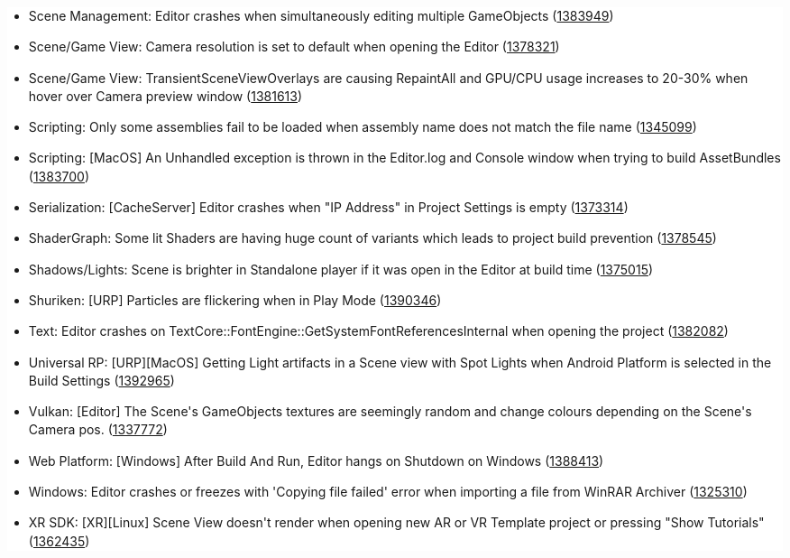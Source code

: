 *   Scene Management: Editor crashes when simultaneously editing multiple GameObjects ([1383949](https://issuetracker.unity3d.com/issues/selecting-and-moving-many-items-simultaneously-causes-crash))
    
*   Scene/Game View: Camera resolution is set to default when opening the Editor ([1378321](https://issuetracker.unity3d.com/issues/camera-resolution-is-set-to-default-when-opening-the-editor))
    
*   Scene/Game View: TransientSceneViewOverlays are causing RepaintAll and GPU/CPU usage increases to 20-30% when hover over Camera preview window ([1381613](https://issuetracker.unity3d.com/issues/transientsceneviewoverlays-are-causing-repaintall-and-gpu-slash-cpu-usage-increases-to-20-30-percent-when-hover-over-camera-preview-window))
    
*   Scripting: Only some assemblies fail to be loaded when assembly name does not match the file name ([1345099](https://issuetracker.unity3d.com/issues/only-some-assemblies-fail-to-be-loaded-when-assembly-name-does-not-match-the-file-name))
    
*   Scripting: \[MacOS\] An Unhandled exception is thrown in the Editor.log and Console window when trying to build AssetBundles ([1383700](https://issuetracker.unity3d.com/issues/an-unhandled-exception-is-thrown-in-the-editor-dot-log-and-console-window-when-trying-to-build-assetbundles))
    
*   Serialization: \[CacheServer\] Editor crashes when "IP Address" in Project Settings is empty ([1373314](https://issuetracker.unity3d.com/issues/cacheserver-editor-crashes-when-ip-address-in-project-settings-is-empty))
    
*   ShaderGraph: Some lit Shaders are having huge count of variants which leads to project build prevention ([1378545](https://issuetracker.unity3d.com/issues/some-lit-shaders-are-having-huge-count-of-variants-which-leads-to-project-build-prevention))
    
*   Shadows/Lights: Scene is brighter in Standalone player if it was open in the Editor at build time ([1375015](https://issuetracker.unity3d.com/issues/scene-is-brighter-in-standalone-player-if-it-was-open-in-the-editor-at-build-time))
    
*   Shuriken: \[URP\] Particles are flickering when in Play Mode ([1390346](https://issuetracker.unity3d.com/issues/particles-are-flickering-when-in-play-mode))
    
*   Text: Editor crashes on TextCore::FontEngine::GetSystemFontReferencesInternal when opening the project ([1382082](https://issuetracker.unity3d.com/issues/editor-crashes-on-textcore-fontengine-getsystemfontreferencesinternal-when-opening-the-project))
    
*   Universal RP: \[URP\]\[MacOS\] Getting Light artifacts in a Scene view with Spot Lights when Android Platform is selected in the Build Settings ([1392965](https://issuetracker.unity3d.com/issues/urp-macos-getting-light-artifacts-in-a-scene-view-with-spot-lights-when-android-platform-is-selected-in-the-build-settings))
    
*   Vulkan: \[Editor\] The Scene's GameObjects textures are seemingly random and change colours depending on the Scene's Camera pos. ([1337772](https://issuetracker.unity3d.com/issues/vulkan-editor-the-scenes-gameobjects-textures-are-seemingly-random-and-change-colours-depending-on-the-scenes-camera-pos))
    
*   Web Platform: \[Windows\] After Build And Run, Editor hangs on Shutdown on Windows ([1388413](https://issuetracker.unity3d.com/issues/web-platform-windows-after-build-and-run-editor-hangs-on-shutdown-on-windows))
    
*   Windows: Editor crashes or freezes with 'Copying file failed' error when importing a file from WinRAR Archiver ([1325310](https://issuetracker.unity3d.com/issues/editor-crashes-or-freezes-with-copying-file-failed-error-when-importing-a-file-from-winrar-archiver))
    
*   XR SDK: \[XR\]\[Linux\] Scene View doesn't render when opening new AR or VR Template project or pressing "Show Tutorials" ([1362435](https://issuetracker.unity3d.com/issues/xr-linux-scene-view-doesnt-render-when-opening-new-ar-or-vr-template-project-or-pressing-show-tutorials))
    